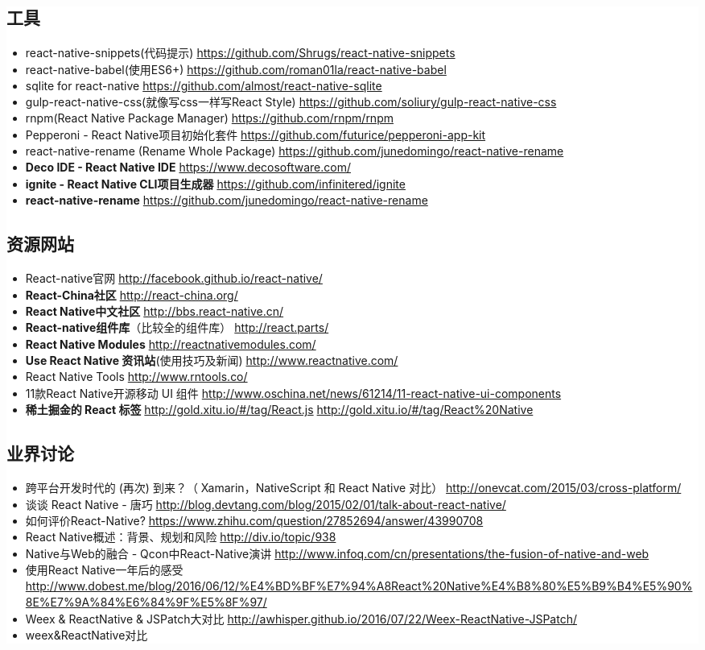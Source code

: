## 工具

- react-native-snippets(代码提示)
  https://github.com/Shrugs/react-native-snippets
- react-native-babel(使用ES6+)
  https://github.com/roman01la/react-native-babel
- sqlite for react-native
  https://github.com/almost/react-native-sqlite
- gulp-react-native-css(就像写css一样写React Style)
  https://github.com/soliury/gulp-react-native-css
- rnpm(React Native Package Manager)
  https://github.com/rnpm/rnpm
- Pepperoni - React Native项目初始化套件
  https://github.com/futurice/pepperoni-app-kit
- react-native-rename (Rename Whole Package)
  https://github.com/junedomingo/react-native-rename
- **Deco IDE - React Native IDE**
  https://www.decosoftware.com/
- **ignite - React Native CLI项目生成器**
  https://github.com/infinitered/ignite
- **react-native-rename**
  https://github.com/junedomingo/react-native-rename

## 资源网站

- React-native官网
  http://facebook.github.io/react-native/
- **React-China社区**
  http://react-china.org/
- **React Native中文社区**
  http://bbs.react-native.cn/
- **React-native组件库**（比较全的组件库）
  http://react.parts/
- **React Native Modules**
  http://reactnativemodules.com/
- **Use React Native 资讯站**(使用技巧及新闻)
  http://www.reactnative.com/
- React Native Tools
  http://www.rntools.co/
- 11款React Native开源移动 UI 组件
  http://www.oschina.net/news/61214/11-react-native-ui-components
- **稀土掘金的 React 标签**
  http://gold.xitu.io/#/tag/React.js http://gold.xitu.io/#/tag/React%20Native

## 业界讨论

- 跨平台开发时代的 (再次) 到来？（ Xamarin，NativeScript 和 React Native 对比）
  http://onevcat.com/2015/03/cross-platform/
- 谈谈 React Native - 唐巧
  http://blog.devtang.com/blog/2015/02/01/talk-about-react-native/
- 如何评价React-Native?
  https://www.zhihu.com/question/27852694/answer/43990708
- React Native概述：背景、规划和风险
  http://div.io/topic/938
- Native与Web的融合 - Qcon中React-Native演讲
  http://www.infoq.com/cn/presentations/the-fusion-of-native-and-web
- 使用React Native一年后的感受
  http://www.dobest.me/blog/2016/06/12/%E4%BD%BF%E7%94%A8React%20Native%E4%B8%80%E5%B9%B4%E5%90%8E%E7%9A%84%E6%84%9F%E5%8F%97/
- Weex & ReactNative & JSPatch大对比
  http://awhisper.github.io/2016/07/22/Weex-ReactNative-JSPatch/
- weex&ReactNative对比